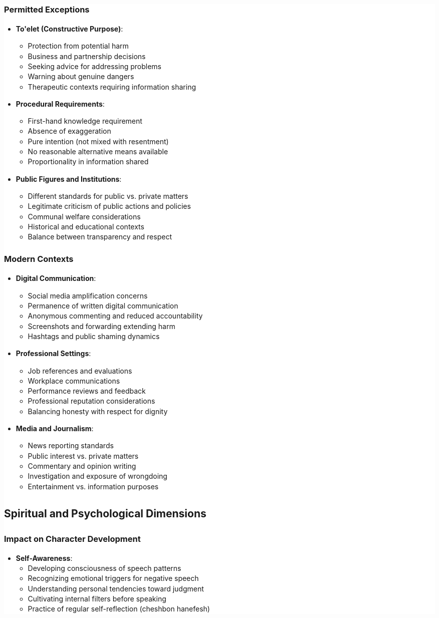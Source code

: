 ### Permitted Exceptions

- **To'elet (Constructive Purpose)**:
  - Protection from potential harm
  - Business and partnership decisions
  - Seeking advice for addressing problems
  - Warning about genuine dangers
  - Therapeutic contexts requiring information sharing

- **Procedural Requirements**:
  - First-hand knowledge requirement
  - Absence of exaggeration
  - Pure intention (not mixed with resentment)
  - No reasonable alternative means available
  - Proportionality in information shared

- **Public Figures and Institutions**:
  - Different standards for public vs. private matters
  - Legitimate criticism of public actions and policies
  - Communal welfare considerations
  - Historical and educational contexts
  - Balance between transparency and respect

### Modern Contexts

- **Digital Communication**:
  - Social media amplification concerns
  - Permanence of written digital communication
  - Anonymous commenting and reduced accountability
  - Screenshots and forwarding extending harm
  - Hashtags and public shaming dynamics

- **Professional Settings**:
  - Job references and evaluations
  - Workplace communications
  - Performance reviews and feedback
  - Professional reputation considerations
  - Balancing honesty with respect for dignity

- **Media and Journalism**:
  - News reporting standards
  - Public interest vs. private matters
  - Commentary and opinion writing
  - Investigation and exposure of wrongdoing
  - Entertainment vs. information purposes

## Spiritual and Psychological Dimensions

### Impact on Character Development

- **Self-Awareness**:
  - Developing consciousness of speech patterns
  - Recognizing emotional triggers for negative speech
  - Understanding personal tendencies toward judgment
  - Cultivating internal filters before speaking
  - Practice of regular self-reflection (cheshbon hanefesh)
